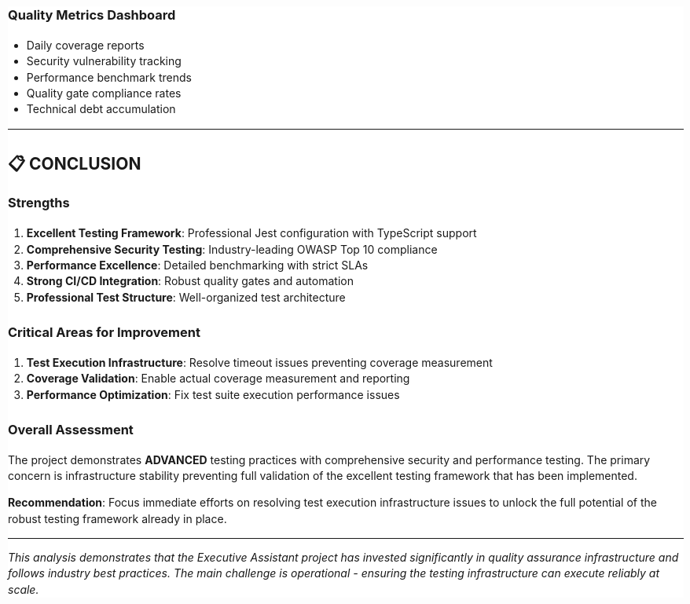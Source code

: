 ### Quality Metrics Dashboard
- Daily coverage reports
- Security vulnerability tracking
- Performance benchmark trends
- Quality gate compliance rates
- Technical debt accumulation

---

## 📋 CONCLUSION

### Strengths
1. **Excellent Testing Framework**: Professional Jest configuration with TypeScript support
2. **Comprehensive Security Testing**: Industry-leading OWASP Top 10 compliance
3. **Performance Excellence**: Detailed benchmarking with strict SLAs
4. **Strong CI/CD Integration**: Robust quality gates and automation
5. **Professional Test Structure**: Well-organized test architecture

### Critical Areas for Improvement
1. **Test Execution Infrastructure**: Resolve timeout issues preventing coverage measurement
2. **Coverage Validation**: Enable actual coverage measurement and reporting
3. **Performance Optimization**: Fix test suite execution performance issues

### Overall Assessment
The project demonstrates **ADVANCED** testing practices with comprehensive security and performance testing. The primary concern is infrastructure stability preventing full validation of the excellent testing framework that has been implemented.

**Recommendation**: Focus immediate efforts on resolving test execution infrastructure issues to unlock the full potential of the robust testing framework already in place.

---

*This analysis demonstrates that the Executive Assistant project has invested significantly in quality assurance infrastructure and follows industry best practices. The main challenge is operational - ensuring the testing infrastructure can execute reliably at scale.*